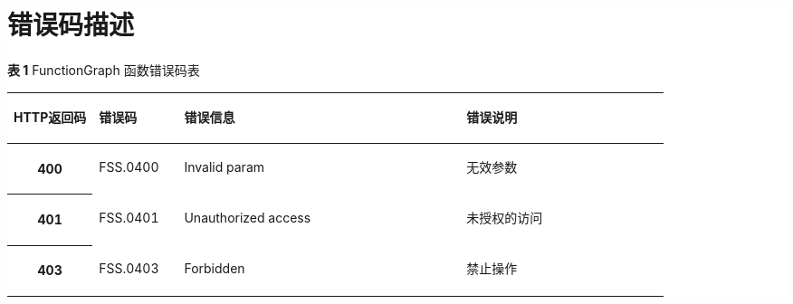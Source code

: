 # 错误码描述<a name="functiongraph_06_1320"></a>

**表 1**  FunctionGraph 函数错误码表

<a name="table27546427"></a>
<table><thead align="left"><tr id="row35359025"><th class="firstcol" valign="top" width="13%" id="mcps1.2.5.1.1"><p id="p45508805"><a name="p45508805"></a><a name="p45508805"></a>HTTP返回码</p>
</th>
<th class="cellrowborder" valign="top" width="13%" id="mcps1.2.5.1.2"><p id="p62334589"><a name="p62334589"></a><a name="p62334589"></a>错误码</p>
</th>
<th class="cellrowborder" valign="top" width="43%" id="mcps1.2.5.1.3"><p id="p15936962"><a name="p15936962"></a><a name="p15936962"></a>错误信息</p>
</th>
<th class="cellrowborder" valign="top" width="31%" id="mcps1.2.5.1.4"><p id="p1133016355458"><a name="p1133016355458"></a><a name="p1133016355458"></a>错误说明</p>
</th>
</tr>
</thead>
<tbody><tr id="row66312065"><th class="firstcol" valign="top" width="13%" id="mcps1.2.6.1.1" headers="mcps1.2.5.1.1 "><p id="p3841337173416"><a name="p3841337173416"></a><a name="p3841337173416"></a>400</p>
</th>
<td class="cellrowborder" valign="top" width="13%" headers="mcps1.2.6.1.1 mcps1.2.5.1.2 "><p id="p17841153753418"><a name="p17841153753418"></a><a name="p17841153753418"></a>FSS.0400</p>
</td>
<td class="cellrowborder" valign="top" width="43%" headers="mcps1.2.6.1.1 mcps1.2.5.1.3 "><p id="p184113715341"><a name="p184113715341"></a><a name="p184113715341"></a>Invalid param</p>
</td>
<td class="cellrowborder" valign="top" width="31%" headers="mcps1.2.6.1.1 mcps1.2.5.1.4 "><p id="p0841337163410"><a name="p0841337163410"></a><a name="p0841337163410"></a>无效参数</p>
</td>
</tr>
<tr id="row49646953"><th class="firstcol" valign="top" width="13%" id="mcps1.2.6.2.1" headers="mcps1.2.5.1.1 "><p id="p16841133710349"><a name="p16841133710349"></a><a name="p16841133710349"></a>401</p>
</th>
<td class="cellrowborder" valign="top" width="13%" headers="mcps1.2.6.2.1 mcps1.2.5.1.2 "><p id="p1184163783416"><a name="p1184163783416"></a><a name="p1184163783416"></a>FSS.0401</p>
</td>
<td class="cellrowborder" valign="top" width="43%" headers="mcps1.2.6.2.1 mcps1.2.5.1.3 "><p id="p178411737173418"><a name="p178411737173418"></a><a name="p178411737173418"></a>Unauthorized access</p>
</td>
<td class="cellrowborder" valign="top" width="31%" headers="mcps1.2.6.2.1 mcps1.2.5.1.4 "><p id="p19841173717345"><a name="p19841173717345"></a><a name="p19841173717345"></a>未授权的访问</p>
</td>
</tr>
<tr id="row23526290"><th class="firstcol" valign="top" width="13%" id="mcps1.2.6.3.1" headers="mcps1.2.5.1.1 "><p id="p178412037183415"><a name="p178412037183415"></a><a name="p178412037183415"></a>403</p>
</th>
<td class="cellrowborder" valign="top" width="13%" headers="mcps1.2.6.3.1 mcps1.2.5.1.2 "><p id="p1584115377345"><a name="p1584115377345"></a><a name="p1584115377345"></a>FSS.0403</p>
</td>
<td class="cellrowborder" valign="top" width="43%" headers="mcps1.2.6.3.1 mcps1.2.5.1.3 "><p id="p1484173711344"><a name="p1484173711344"></a><a name="p1484173711344"></a>Forbidden</p>
</td>
<td class="cellrowborder" valign="top" width="31%" headers="mcps1.2.6.3.1 mcps1.2.5.1.4 "><p id="p10841837163411"><a name="p10841837163411"></a><a name="p10841837163411"></a>禁止操作</p>
</td>
</tr>